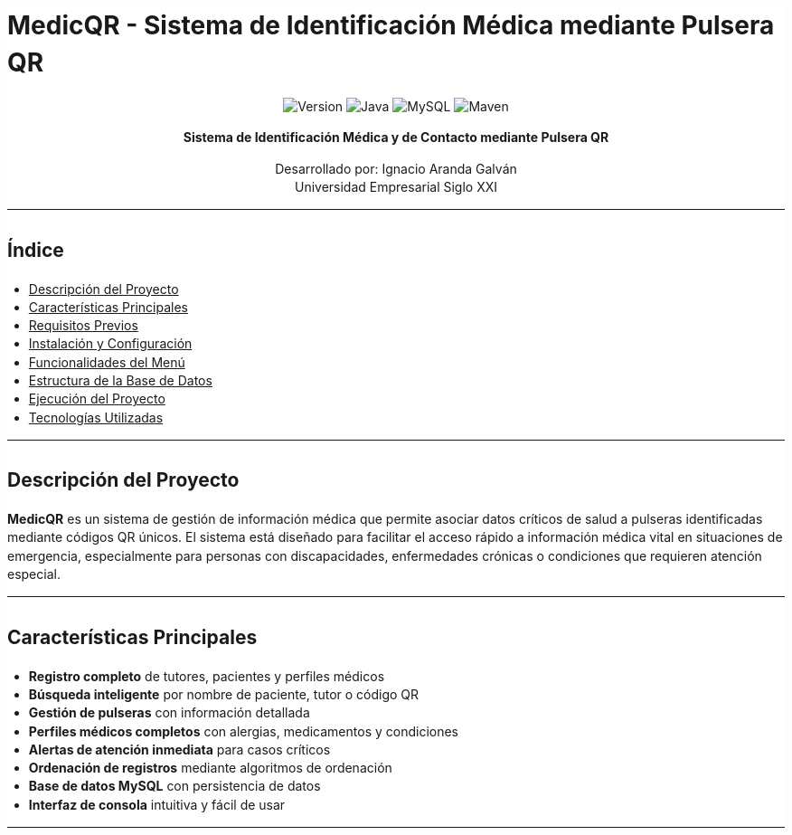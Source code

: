 # MedicQR - Sistema de Identificación Médica mediante Pulsera QR

<div align="center">

![Version](https://img.shields.io/badge/version-1.0.0-blue.svg)
![Java](https://img.shields.io/badge/Java-11-orange.svg)
![MySQL](https://img.shields.io/badge/MySQL-8.0-blue.svg)
![Maven](https://img.shields.io/badge/Maven-3.6+-green.svg)

**Sistema de Identificación Médica y de Contacto mediante Pulsera QR**

Desarrollado por: Ignacio Aranda Galván  
Universidad Empresarial Siglo XXI

</div>

---

## Índice

- [Descripción del Proyecto](#-descripción-del-proyecto)
- [Características Principales](#-características-principales)
- [Requisitos Previos](#-requisitos-previos)
- [Instalación y Configuración](#-instalación-y-configuración)
- [Funcionalidades del Menú](#-funcionalidades-del-menú)
- [Estructura de la Base de Datos](#-estructura-de-la-base-de-datos)
- [Ejecución del Proyecto](#-ejecución-del-proyecto)
- [Tecnologías Utilizadas](#-tecnologías-utilizadas)

---

## Descripción del Proyecto

**MedicQR** es un sistema de gestión de información médica que permite asociar datos críticos de salud a pulseras identificadas mediante códigos QR únicos. El sistema está diseñado para facilitar el acceso rápido a información médica vital en situaciones de emergencia, especialmente para personas con discapacidades, enfermedades crónicas o condiciones que requieren atención especial.

---

## Características Principales

- **Registro completo** de tutores, pacientes y perfiles médicos
- **Búsqueda inteligente** por nombre de paciente, tutor o código QR
- **Gestión de pulseras** con información detallada
- **Perfiles médicos completos** con alergias, medicamentos y condiciones
- **Alertas de atención inmediata** para casos críticos
- **Ordenación de registros** mediante algoritmos de ordenación
- **Base de datos MySQL** con persistencia de datos
- **Interfaz de consola** intuitiva y fácil de usar

---